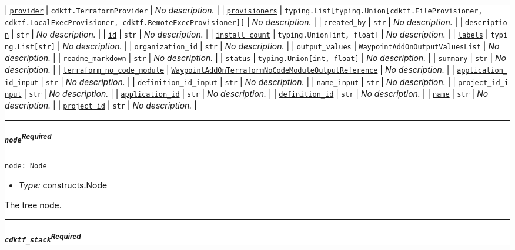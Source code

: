 | <code><a href="#@cdktf/provider-hcp.waypointAddOn.WaypointAddOn.property.provider">provider</a></code> | <code>cdktf.TerraformProvider</code> | *No description.* |
| <code><a href="#@cdktf/provider-hcp.waypointAddOn.WaypointAddOn.property.provisioners">provisioners</a></code> | <code>typing.List[typing.Union[cdktf.FileProvisioner, cdktf.LocalExecProvisioner, cdktf.RemoteExecProvisioner]]</code> | *No description.* |
| <code><a href="#@cdktf/provider-hcp.waypointAddOn.WaypointAddOn.property.createdBy">created_by</a></code> | <code>str</code> | *No description.* |
| <code><a href="#@cdktf/provider-hcp.waypointAddOn.WaypointAddOn.property.description">description</a></code> | <code>str</code> | *No description.* |
| <code><a href="#@cdktf/provider-hcp.waypointAddOn.WaypointAddOn.property.id">id</a></code> | <code>str</code> | *No description.* |
| <code><a href="#@cdktf/provider-hcp.waypointAddOn.WaypointAddOn.property.installCount">install_count</a></code> | <code>typing.Union[int, float]</code> | *No description.* |
| <code><a href="#@cdktf/provider-hcp.waypointAddOn.WaypointAddOn.property.labels">labels</a></code> | <code>typing.List[str]</code> | *No description.* |
| <code><a href="#@cdktf/provider-hcp.waypointAddOn.WaypointAddOn.property.organizationId">organization_id</a></code> | <code>str</code> | *No description.* |
| <code><a href="#@cdktf/provider-hcp.waypointAddOn.WaypointAddOn.property.outputValues">output_values</a></code> | <code><a href="#@cdktf/provider-hcp.waypointAddOn.WaypointAddOnOutputValuesList">WaypointAddOnOutputValuesList</a></code> | *No description.* |
| <code><a href="#@cdktf/provider-hcp.waypointAddOn.WaypointAddOn.property.readmeMarkdown">readme_markdown</a></code> | <code>str</code> | *No description.* |
| <code><a href="#@cdktf/provider-hcp.waypointAddOn.WaypointAddOn.property.status">status</a></code> | <code>typing.Union[int, float]</code> | *No description.* |
| <code><a href="#@cdktf/provider-hcp.waypointAddOn.WaypointAddOn.property.summary">summary</a></code> | <code>str</code> | *No description.* |
| <code><a href="#@cdktf/provider-hcp.waypointAddOn.WaypointAddOn.property.terraformNoCodeModule">terraform_no_code_module</a></code> | <code><a href="#@cdktf/provider-hcp.waypointAddOn.WaypointAddOnTerraformNoCodeModuleOutputReference">WaypointAddOnTerraformNoCodeModuleOutputReference</a></code> | *No description.* |
| <code><a href="#@cdktf/provider-hcp.waypointAddOn.WaypointAddOn.property.applicationIdInput">application_id_input</a></code> | <code>str</code> | *No description.* |
| <code><a href="#@cdktf/provider-hcp.waypointAddOn.WaypointAddOn.property.definitionIdInput">definition_id_input</a></code> | <code>str</code> | *No description.* |
| <code><a href="#@cdktf/provider-hcp.waypointAddOn.WaypointAddOn.property.nameInput">name_input</a></code> | <code>str</code> | *No description.* |
| <code><a href="#@cdktf/provider-hcp.waypointAddOn.WaypointAddOn.property.projectIdInput">project_id_input</a></code> | <code>str</code> | *No description.* |
| <code><a href="#@cdktf/provider-hcp.waypointAddOn.WaypointAddOn.property.applicationId">application_id</a></code> | <code>str</code> | *No description.* |
| <code><a href="#@cdktf/provider-hcp.waypointAddOn.WaypointAddOn.property.definitionId">definition_id</a></code> | <code>str</code> | *No description.* |
| <code><a href="#@cdktf/provider-hcp.waypointAddOn.WaypointAddOn.property.name">name</a></code> | <code>str</code> | *No description.* |
| <code><a href="#@cdktf/provider-hcp.waypointAddOn.WaypointAddOn.property.projectId">project_id</a></code> | <code>str</code> | *No description.* |

---

##### `node`<sup>Required</sup> <a name="node" id="@cdktf/provider-hcp.waypointAddOn.WaypointAddOn.property.node"></a>

```python
node: Node
```

- *Type:* constructs.Node

The tree node.

---

##### `cdktf_stack`<sup>Required</sup> <a name="cdktf_stack" id="@cdktf/provider-hcp.waypointAddOn.WaypointAddOn.property.cdktfStack"></a>
